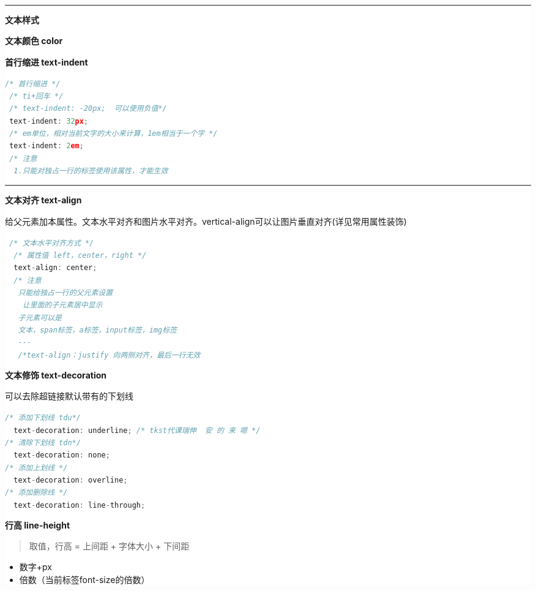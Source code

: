 
----------

**文本样式**

**文本颜色 color**

**首行缩进 text-indent**

```js
/* 首行缩进 */
 /* ti+回车 */
 /* text-indent: -20px;  可以使用负值*/
 text-indent: 32px;
 /* em单位，相对当前文字的大小来计算，1em相当于一个字 */
 text-indent: 2em;
 /* 注意
  1.只能对独占一行的标签使用该属性，才能生效
```

----------
**文本对齐 text-align**

给父元素加本属性。文本水平对齐和图片水平对齐。vertical-align可以让图片垂直对齐(详见常用属性装饰)

```javascript
 /* 文本水平对齐方式 */
  /* 属性值 left，center，right */
  text-align: center;
  /* 注意
   只能给独占一行的父元素设置
	让里面的子元素居中显示
   子元素可以是
   文本，span标签，a标签，input标签，img标签
   ---
   /*text-align：justify 向两侧对齐，最后一行无效
```

**文本修饰 text-decoration**

可以去除超链接默认带有的下划线

```javascript
/* 添加下划线 tdu*/
  text-decoration: underline; /* tkst代课瑞伸  安 的 来 嗯 */
/* 清除下划线 tdn*/
  text-decoration: none;
/* 添加上划线 */
  text-decoration: overline;
/* 添加删除线 */
  text-decoration: line-through;
```

**行高 line-height**

> 取值，行高 = 上间距 + 字体大小 + 下间距

- 数字+px
- 倍数（当前标签font-size的倍数）
